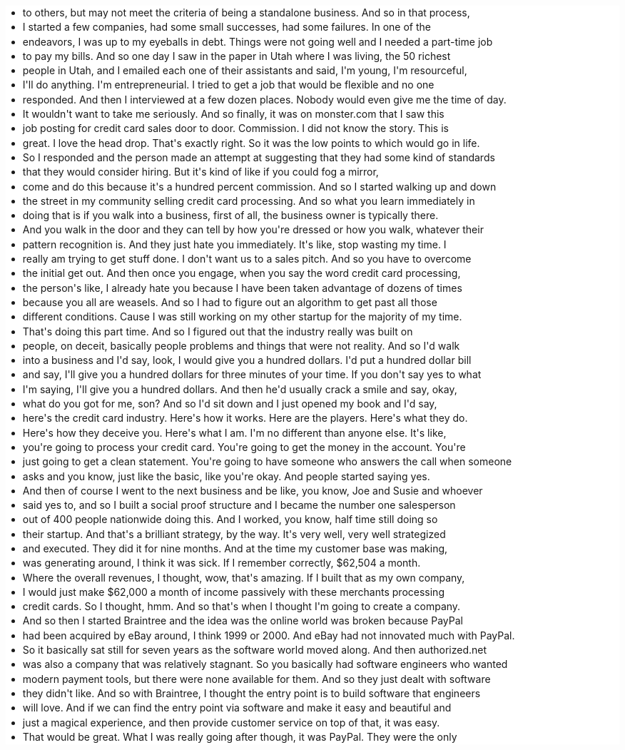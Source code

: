 *  to others, but may not meet the criteria of being a standalone business. And so in that process,
*  I started a few companies, had some small successes, had some failures. In one of the
*  endeavors, I was up to my eyeballs in debt. Things were not going well and I needed a part-time job
*  to pay my bills. And so one day I saw in the paper in Utah where I was living, the 50 richest
*  people in Utah, and I emailed each one of their assistants and said, I'm young, I'm resourceful,
*  I'll do anything. I'm entrepreneurial. I tried to get a job that would be flexible and no one
*  responded. And then I interviewed at a few dozen places. Nobody would even give me the time of day.
*  It wouldn't want to take me seriously. And so finally, it was on monster.com that I saw this
*  job posting for credit card sales door to door. Commission. I did not know the story. This is
*  great. I love the head drop. That's exactly right. So it was the low points to which would go in life.
*  So I responded and the person made an attempt at suggesting that they had some kind of standards
*  that they would consider hiring. But it's kind of like if you could fog a mirror,
*  come and do this because it's a hundred percent commission. And so I started walking up and down
*  the street in my community selling credit card processing. And so what you learn immediately in
*  doing that is if you walk into a business, first of all, the business owner is typically there.
*  And you walk in the door and they can tell by how you're dressed or how you walk, whatever their
*  pattern recognition is. And they just hate you immediately. It's like, stop wasting my time. I
*  really am trying to get stuff done. I don't want us to a sales pitch. And so you have to overcome
*  the initial get out. And then once you engage, when you say the word credit card processing,
*  the person's like, I already hate you because I have been taken advantage of dozens of times
*  because you all are weasels. And so I had to figure out an algorithm to get past all those
*  different conditions. Cause I was still working on my other startup for the majority of my time.
*  That's doing this part time. And so I figured out that the industry really was built on
*  people, on deceit, basically people problems and things that were not reality. And so I'd walk
*  into a business and I'd say, look, I would give you a hundred dollars. I'd put a hundred dollar bill
*  and say, I'll give you a hundred dollars for three minutes of your time. If you don't say yes to what
*  I'm saying, I'll give you a hundred dollars. And then he'd usually crack a smile and say, okay,
*  what do you got for me, son? And so I'd sit down and I just opened my book and I'd say,
*  here's the credit card industry. Here's how it works. Here are the players. Here's what they do.
*  Here's how they deceive you. Here's what I am. I'm no different than anyone else. It's like,
*  you're going to process your credit card. You're going to get the money in the account. You're
*  just going to get a clean statement. You're going to have someone who answers the call when someone
*  asks and you know, just like the basic, like you're okay. And people started saying yes.
*  And then of course I went to the next business and be like, you know, Joe and Susie and whoever
*  said yes to, and so I built a social proof structure and I became the number one salesperson
*  out of 400 people nationwide doing this. And I worked, you know, half time still doing so
*  their startup. And that's a brilliant strategy, by the way. It's very well, very well strategized
*  and executed. They did it for nine months. And at the time my customer base was making,
*  was generating around, I think it was sick. If I remember correctly, $62,504 a month.
*  Where the overall revenues, I thought, wow, that's amazing. If I built that as my own company,
*  I would just make $62,000 a month of income passively with these merchants processing
*  credit cards. So I thought, hmm. And so that's when I thought I'm going to create a company.
*  And so then I started Braintree and the idea was the online world was broken because PayPal
*  had been acquired by eBay around, I think 1999 or 2000. And eBay had not innovated much with PayPal.
*  So it basically sat still for seven years as the software world moved along. And then authorized.net
*  was also a company that was relatively stagnant. So you basically had software engineers who wanted
*  modern payment tools, but there were none available for them. And so they just dealt with software
*  they didn't like. And so with Braintree, I thought the entry point is to build software that engineers
*  will love. And if we can find the entry point via software and make it easy and beautiful and
*  just a magical experience, and then provide customer service on top of that, it was easy.
*  That would be great. What I was really going after though, it was PayPal. They were the only